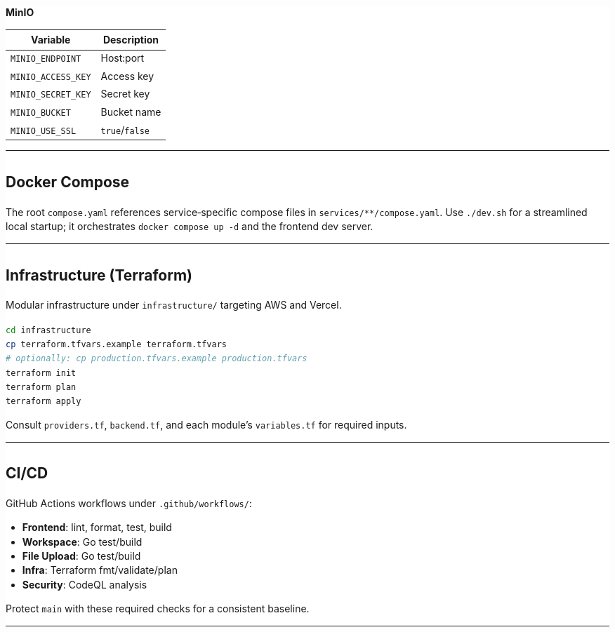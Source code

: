 **MinIO**

| Variable           | Description    |
| ------------------ | -------------- |
| `MINIO_ENDPOINT`   | Host:port      |
| `MINIO_ACCESS_KEY` | Access key     |
| `MINIO_SECRET_KEY` | Secret key     |
| `MINIO_BUCKET`     | Bucket name    |
| `MINIO_USE_SSL`    | `true`/`false` |

---

## Docker Compose

The root `compose.yaml` references service‑specific compose files in `services/**/compose.yaml`. Use `./dev.sh` for a streamlined local startup; it orchestrates `docker compose up -d` and the frontend dev server.

---

## Infrastructure (Terraform)

Modular infrastructure under `infrastructure/` targeting AWS and Vercel.

```bash
cd infrastructure
cp terraform.tfvars.example terraform.tfvars
# optionally: cp production.tfvars.example production.tfvars
terraform init
terraform plan
terraform apply
```

Consult `providers.tf`, `backend.tf`, and each module’s `variables.tf` for required inputs.

---

## CI/CD

GitHub Actions workflows under `.github/workflows/`:

* **Frontend**: lint, format, test, build
* **Workspace**: Go test/build
* **File Upload**: Go test/build
* **Infra**: Terraform fmt/validate/plan
* **Security**: CodeQL analysis

Protect `main` with these required checks for a consistent baseline.

---

